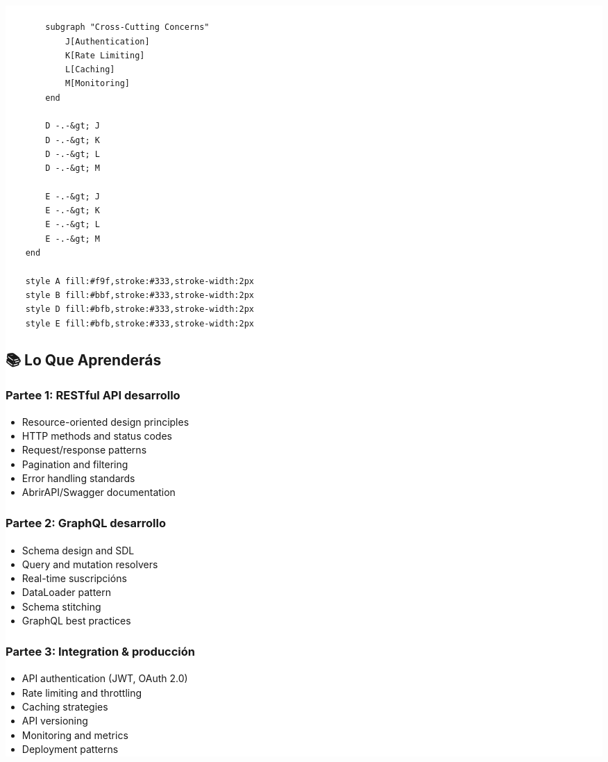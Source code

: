```mermaid
        
        subgraph "Cross-Cutting Concerns"
            J[Authentication]
            K[Rate Limiting]
            L[Caching]
            M[Monitoring]
        end
        
        D -.-&gt; J
        D -.-&gt; K
        D -.-&gt; L
        D -.-&gt; M
        
        E -.-&gt; J
        E -.-&gt; K
        E -.-&gt; L
        E -.-&gt; M
    end
    
    style A fill:#f9f,stroke:#333,stroke-width:2px
    style B fill:#bbf,stroke:#333,stroke-width:2px
    style D fill:#bfb,stroke:#333,stroke-width:2px
    style E fill:#bfb,stroke:#333,stroke-width:2px
```

## 📚 Lo Que Aprenderás

### Partee 1: RESTful API desarrollo
- Resource-oriented design principles
- HTTP methods and status codes
- Request/response patterns
- Pagination and filtering
- Error handling standards
- AbrirAPI/Swagger documentation

### Partee 2: GraphQL desarrollo
- Schema design and SDL
- Query and mutation resolvers
- Real-time suscripcións
- DataLoader pattern
- Schema stitching
- GraphQL best practices

### Partee 3: Integration & producción
- API authentication (JWT, OAuth 2.0)
- Rate limiting and throttling
- Caching strategies
- API versioning
- Monitoring and metrics
- Deployment patterns
